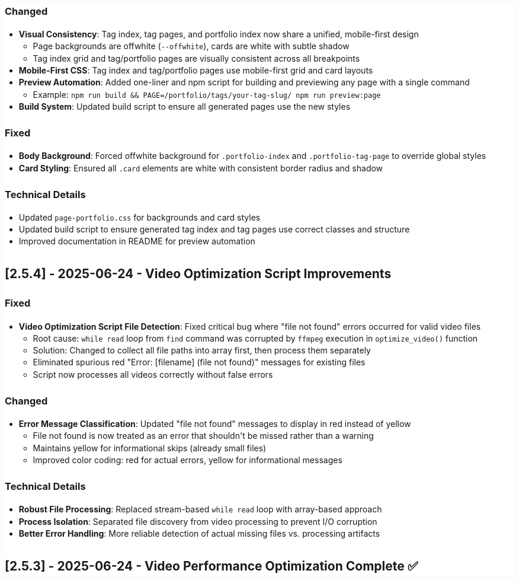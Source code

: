 ### Changed
- **Visual Consistency**: Tag index, tag pages, and portfolio index now share a unified, mobile-first design
  - Page backgrounds are offwhite (`--offwhite`), cards are white with subtle shadow
  - Tag index grid and tag/portfolio pages are visually consistent across all breakpoints
- **Mobile-First CSS**: Tag index and tag/portfolio pages use mobile-first grid and card layouts
- **Preview Automation**: Added one-liner and npm script for building and previewing any page with a single command
  - Example: `npm run build && PAGE=/portfolio/tags/your-tag-slug/ npm run preview:page`
- **Build System**: Updated build script to ensure all generated pages use the new styles

### Fixed
- **Body Background**: Forced offwhite background for `.portfolio-index` and `.portfolio-tag-page` to override global styles
- **Card Styling**: Ensured all `.card` elements are white with consistent border radius and shadow

### Technical Details
- Updated `page-portfolio.css` for backgrounds and card styles
- Updated build script to ensure generated tag index and tag pages use correct classes and structure
- Improved documentation in README for preview automation

## [2.5.4] - 2025-06-24 - Video Optimization Script Improvements

### Fixed
- **Video Optimization Script File Detection**: Fixed critical bug where "file not found" errors occurred for valid video files
  - Root cause: `while read` loop from `find` command was corrupted by `ffmpeg` execution in `optimize_video()` function
  - Solution: Changed to collect all file paths into array first, then process them separately
  - Eliminated spurious red "Error: [filename] (file not found)" messages for existing files
  - Script now processes all videos correctly without false errors

### Changed
- **Error Message Classification**: Updated "file not found" messages to display in red instead of yellow
  - File not found is now treated as an error that shouldn't be missed rather than a warning
  - Maintains yellow for informational skips (already small files)
  - Improved color coding: red for actual errors, yellow for informational messages

### Technical Details
- **Robust File Processing**: Replaced stream-based `while read` loop with array-based approach
- **Process Isolation**: Separated file discovery from video processing to prevent I/O corruption
- **Better Error Handling**: More reliable detection of actual missing files vs. processing artifacts

## [2.5.3] - 2025-06-24 - Video Performance Optimization Complete ✅
